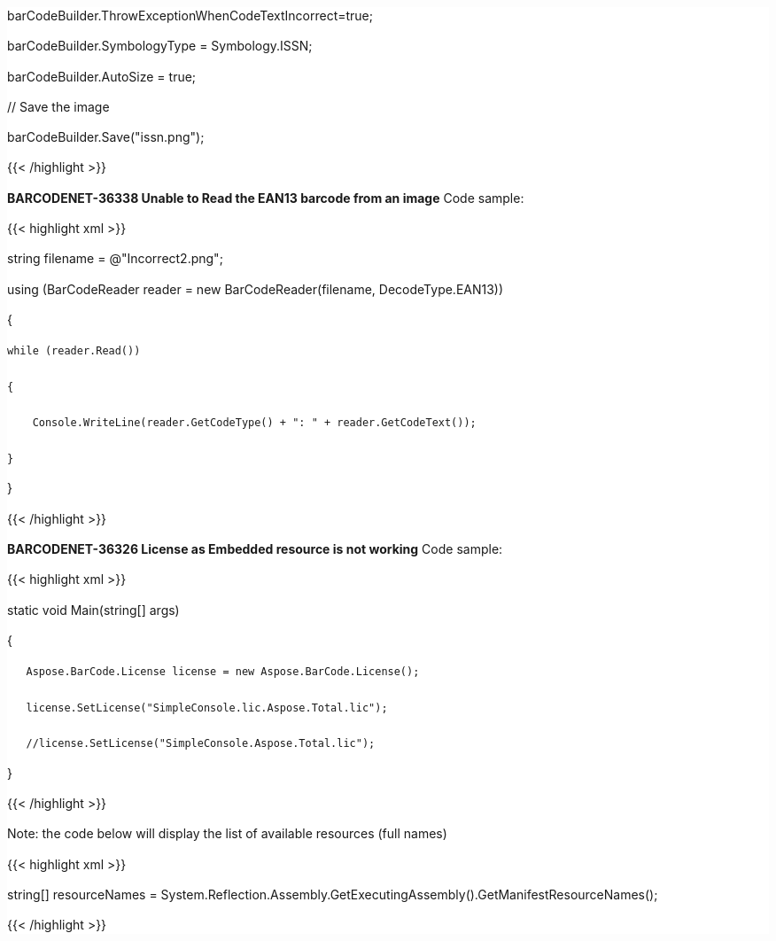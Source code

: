 barCodeBuilder.ThrowExceptionWhenCodeTextIncorrect=true;

barCodeBuilder.SymbologyType = Symbology.ISSN;

barCodeBuilder.AutoSize = true;

// Save the image

barCodeBuilder.Save("issn.png");

{{< /highlight >}}

**BARCODENET-36338 Unable to Read the EAN13 barcode from an image** 
Code sample:

{{< highlight xml >}}

 string filename = @"Incorrect2.png";

using (BarCodeReader reader = new BarCodeReader(filename, DecodeType.EAN13))

{

	while (reader.Read())

	{

		Console.WriteLine(reader.GetCodeType() + ": " + reader.GetCodeText());

	}

}

{{< /highlight >}}

**BARCODENET-36326 License as Embedded resource is not working** 
Code sample:

{{< highlight xml >}}

 static void Main(string[] args)

{

       Aspose.BarCode.License license = new Aspose.BarCode.License();

       license.SetLicense("SimpleConsole.lic.Aspose.Total.lic");

       //license.SetLicense("SimpleConsole.Aspose.Total.lic");

}

{{< /highlight >}}

Note:
the code below will display the list of available resources (full names)

{{< highlight xml >}}

 string[] resourceNames = System.Reflection.Assembly.GetExecutingAssembly().GetManifestResourceNames();

{{< /highlight >}}
